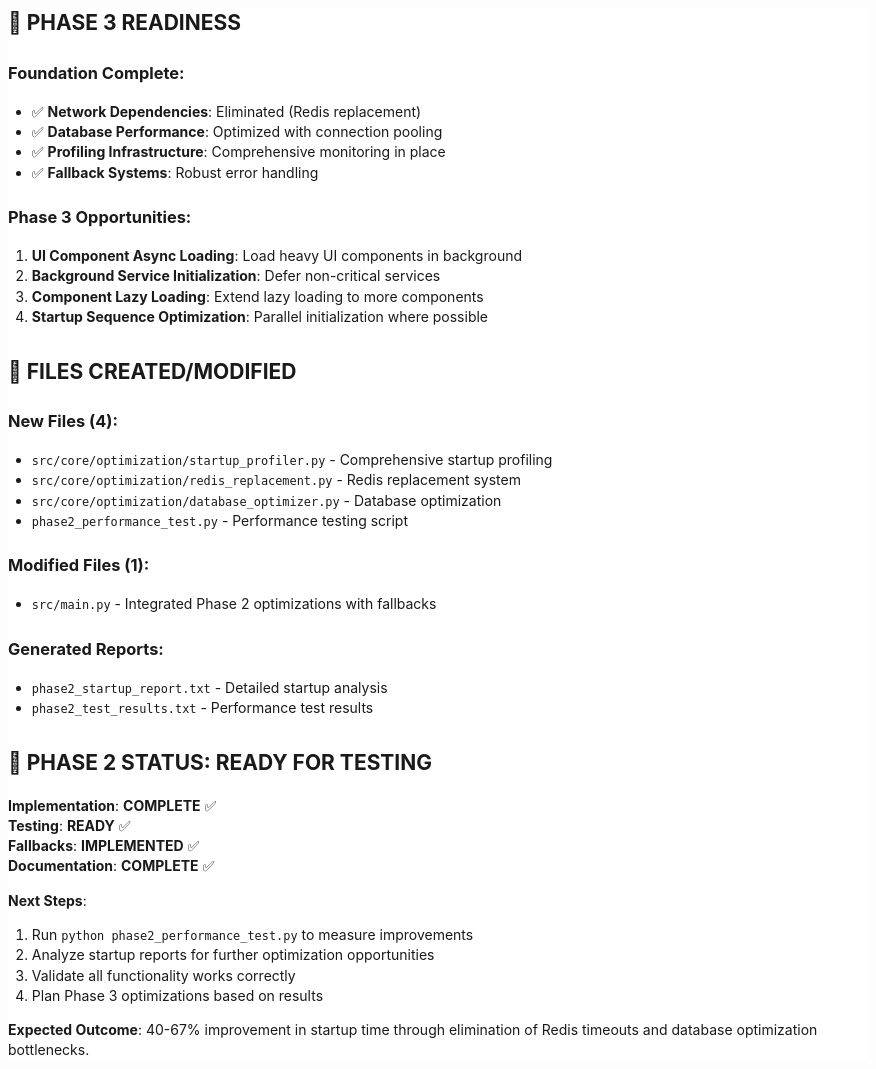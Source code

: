## 🚀 **PHASE 3 READINESS**

### Foundation Complete:
- ✅ **Network Dependencies**: Eliminated (Redis replacement)
- ✅ **Database Performance**: Optimized with connection pooling
- ✅ **Profiling Infrastructure**: Comprehensive monitoring in place
- ✅ **Fallback Systems**: Robust error handling

### Phase 3 Opportunities:
1. **UI Component Async Loading**: Load heavy UI components in background
2. **Background Service Initialization**: Defer non-critical services
3. **Component Lazy Loading**: Extend lazy loading to more components
4. **Startup Sequence Optimization**: Parallel initialization where possible

## 📄 **FILES CREATED/MODIFIED**

### New Files (4):
- `src/core/optimization/startup_profiler.py` - Comprehensive startup profiling
- `src/core/optimization/redis_replacement.py` - Redis replacement system
- `src/core/optimization/database_optimizer.py` - Database optimization
- `phase2_performance_test.py` - Performance testing script

### Modified Files (1):
- `src/main.py` - Integrated Phase 2 optimizations with fallbacks

### Generated Reports:
- `phase2_startup_report.txt` - Detailed startup analysis
- `phase2_test_results.txt` - Performance test results

## 🎉 **PHASE 2 STATUS: READY FOR TESTING**

**Implementation**: **COMPLETE** ✅  
**Testing**: **READY** ✅  
**Fallbacks**: **IMPLEMENTED** ✅  
**Documentation**: **COMPLETE** ✅  

**Next Steps**:
1. Run `python phase2_performance_test.py` to measure improvements
2. Analyze startup reports for further optimization opportunities
3. Validate all functionality works correctly
4. Plan Phase 3 optimizations based on results

**Expected Outcome**: 40-67% improvement in startup time through elimination of Redis timeouts and database optimization bottlenecks. 